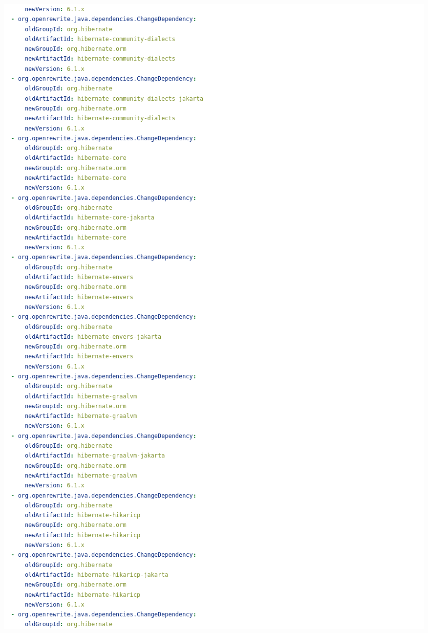 ```yaml
      newVersion: 6.1.x
  - org.openrewrite.java.dependencies.ChangeDependency:
      oldGroupId: org.hibernate
      oldArtifactId: hibernate-community-dialects
      newGroupId: org.hibernate.orm
      newArtifactId: hibernate-community-dialects
      newVersion: 6.1.x
  - org.openrewrite.java.dependencies.ChangeDependency:
      oldGroupId: org.hibernate
      oldArtifactId: hibernate-community-dialects-jakarta
      newGroupId: org.hibernate.orm
      newArtifactId: hibernate-community-dialects
      newVersion: 6.1.x
  - org.openrewrite.java.dependencies.ChangeDependency:
      oldGroupId: org.hibernate
      oldArtifactId: hibernate-core
      newGroupId: org.hibernate.orm
      newArtifactId: hibernate-core
      newVersion: 6.1.x
  - org.openrewrite.java.dependencies.ChangeDependency:
      oldGroupId: org.hibernate
      oldArtifactId: hibernate-core-jakarta
      newGroupId: org.hibernate.orm
      newArtifactId: hibernate-core
      newVersion: 6.1.x
  - org.openrewrite.java.dependencies.ChangeDependency:
      oldGroupId: org.hibernate
      oldArtifactId: hibernate-envers
      newGroupId: org.hibernate.orm
      newArtifactId: hibernate-envers
      newVersion: 6.1.x
  - org.openrewrite.java.dependencies.ChangeDependency:
      oldGroupId: org.hibernate
      oldArtifactId: hibernate-envers-jakarta
      newGroupId: org.hibernate.orm
      newArtifactId: hibernate-envers
      newVersion: 6.1.x
  - org.openrewrite.java.dependencies.ChangeDependency:
      oldGroupId: org.hibernate
      oldArtifactId: hibernate-graalvm
      newGroupId: org.hibernate.orm
      newArtifactId: hibernate-graalvm
      newVersion: 6.1.x
  - org.openrewrite.java.dependencies.ChangeDependency:
      oldGroupId: org.hibernate
      oldArtifactId: hibernate-graalvm-jakarta
      newGroupId: org.hibernate.orm
      newArtifactId: hibernate-graalvm
      newVersion: 6.1.x
  - org.openrewrite.java.dependencies.ChangeDependency:
      oldGroupId: org.hibernate
      oldArtifactId: hibernate-hikaricp
      newGroupId: org.hibernate.orm
      newArtifactId: hibernate-hikaricp
      newVersion: 6.1.x
  - org.openrewrite.java.dependencies.ChangeDependency:
      oldGroupId: org.hibernate
      oldArtifactId: hibernate-hikaricp-jakarta
      newGroupId: org.hibernate.orm
      newArtifactId: hibernate-hikaricp
      newVersion: 6.1.x
  - org.openrewrite.java.dependencies.ChangeDependency:
      oldGroupId: org.hibernate
```